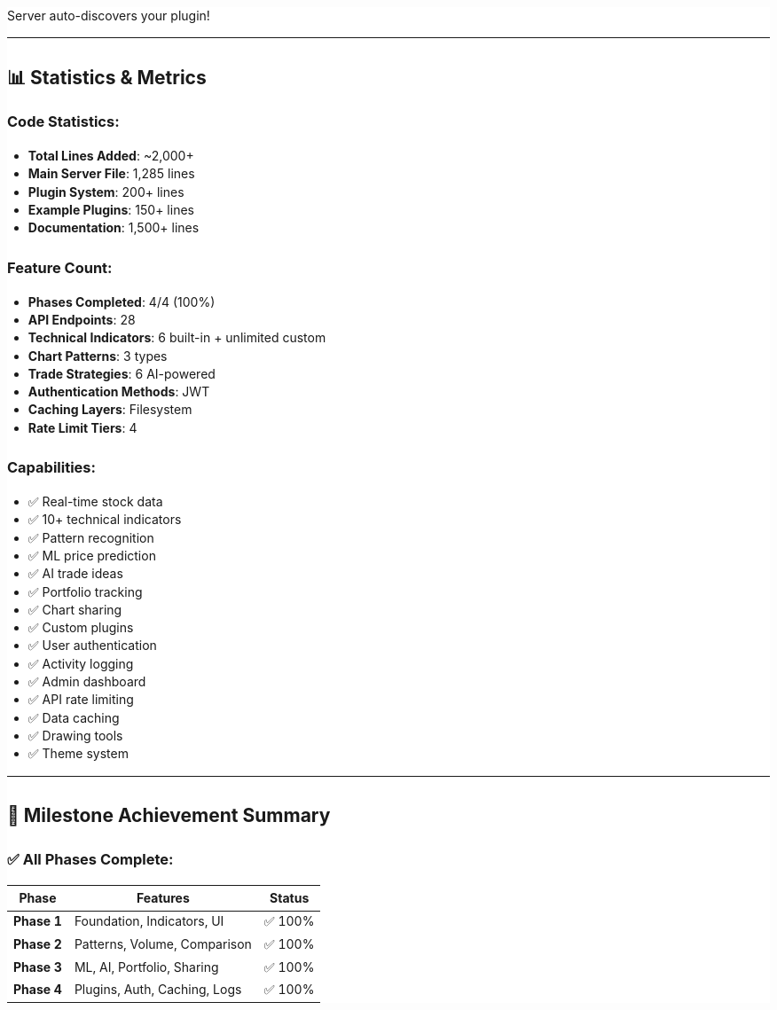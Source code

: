 Server auto-discovers your plugin!

---

## 📊 **Statistics & Metrics**

### **Code Statistics**:
- **Total Lines Added**: ~2,000+
- **Main Server File**: 1,285 lines
- **Plugin System**: 200+ lines
- **Example Plugins**: 150+ lines
- **Documentation**: 1,500+ lines

### **Feature Count**:
- **Phases Completed**: 4/4 (100%)
- **API Endpoints**: 28
- **Technical Indicators**: 6 built-in + unlimited custom
- **Chart Patterns**: 3 types
- **Trade Strategies**: 6 AI-powered
- **Authentication Methods**: JWT
- **Caching Layers**: Filesystem
- **Rate Limit Tiers**: 4

### **Capabilities**:
- ✅ Real-time stock data
- ✅ 10+ technical indicators
- ✅ Pattern recognition
- ✅ ML price prediction
- ✅ AI trade ideas
- ✅ Portfolio tracking
- ✅ Chart sharing
- ✅ Custom plugins
- ✅ User authentication
- ✅ Activity logging
- ✅ Admin dashboard
- ✅ API rate limiting
- ✅ Data caching
- ✅ Drawing tools
- ✅ Theme system

---

## 🎊 **Milestone Achievement Summary**

### ✅ **All Phases Complete**:

| Phase | Features | Status |
|-------|----------|--------|
| **Phase 1** | Foundation, Indicators, UI | ✅ 100% |
| **Phase 2** | Patterns, Volume, Comparison | ✅ 100% |
| **Phase 3** | ML, AI, Portfolio, Sharing | ✅ 100% |
| **Phase 4** | Plugins, Auth, Caching, Logs | ✅ 100% |
